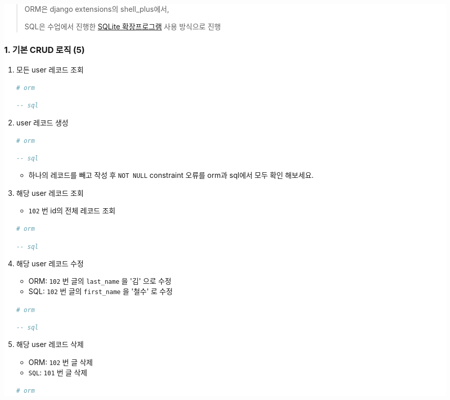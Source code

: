 > ORM은 django extensions의 shell_plus에서,
>
> SQL은 수업에서 진행한 [SQLite 확장프로그램](https://marketplace.visualstudio.com/items?itemName=alexcvzz.vscode-sqlite) 사용 방식으로 진행

### 1. 기본 CRUD 로직 (5)

1. 모든 user 레코드 조회

   ```python
   # orm
   ```

      ```sql
   -- sql 
      ```

2. user 레코드 생성

   ```python
   # orm
   ```

   ```sql
   -- sql 
   ```

   * 하나의 레코드를 빼고 작성 후 `NOT NULL` constraint 오류를 orm과 sql에서 모두 확인 해보세요.

3. 해당 user 레코드 조회

   - `102` 번 id의 전체 레코드 조회

   ```python
   # orm
   ```

   ```sql
   -- sql 
   ```

4. 해당 user 레코드 수정

   - ORM: `102` 번 글의 `last_name` 을 '김' 으로 수정
   - SQL: `102` 번 글의 `first_name` 을 '철수' 로 수정

   ```python
   # orm
   ```

      ```sql
   -- sql
      ```

5. 해당 user 레코드 삭제

   - ORM: `102` 번 글 삭제
   - `SQL`:  `101` 번 글 삭제 

   ```python
   # orm
   ```
